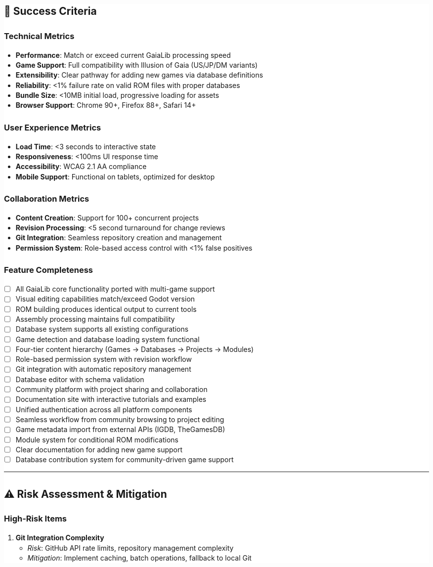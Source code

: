 ## 🎯 Success Criteria

### Technical Metrics
- **Performance**: Match or exceed current GaiaLib processing speed
- **Game Support**: Full compatibility with Illusion of Gaia (US/JP/DM variants)
- **Extensibility**: Clear pathway for adding new games via database definitions
- **Reliability**: <1% failure rate on valid ROM files with proper databases
- **Bundle Size**: <10MB initial load, progressive loading for assets
- **Browser Support**: Chrome 90+, Firefox 88+, Safari 14+

### User Experience Metrics
- **Load Time**: <3 seconds to interactive state
- **Responsiveness**: <100ms UI response time
- **Accessibility**: WCAG 2.1 AA compliance
- **Mobile Support**: Functional on tablets, optimized for desktop

### Collaboration Metrics
- **Content Creation**: Support for 100+ concurrent projects
- **Revision Processing**: <5 second turnaround for change reviews
- **Git Integration**: Seamless repository creation and management
- **Permission System**: Role-based access control with <1% false positives

### Feature Completeness
- [ ] All GaiaLib core functionality ported with multi-game support
- [ ] Visual editing capabilities match/exceed Godot version
- [ ] ROM building produces identical output to current tools
- [ ] Assembly processing maintains full compatibility
- [ ] Database system supports all existing configurations
- [ ] Game detection and database loading system functional
- [ ] Four-tier content hierarchy (Games → Databases → Projects → Modules)
- [ ] Role-based permission system with revision workflow
- [ ] Git integration with automatic repository management
- [ ] Database editor with schema validation
- [ ] Community platform with project sharing and collaboration
- [ ] Documentation site with interactive tutorials and examples
- [ ] Unified authentication across all platform components
- [ ] Seamless workflow from community browsing to project editing
- [ ] Game metadata import from external APIs (IGDB, TheGamesDB)
- [ ] Module system for conditional ROM modifications
- [ ] Clear documentation for adding new game support
- [ ] Database contribution system for community-driven game support

---

## ⚠️ Risk Assessment & Mitigation

### High-Risk Items
1. **Git Integration Complexity**
   - *Risk*: GitHub API rate limits, repository management complexity
   - *Mitigation*: Implement caching, batch operations, fallback to local Git
   